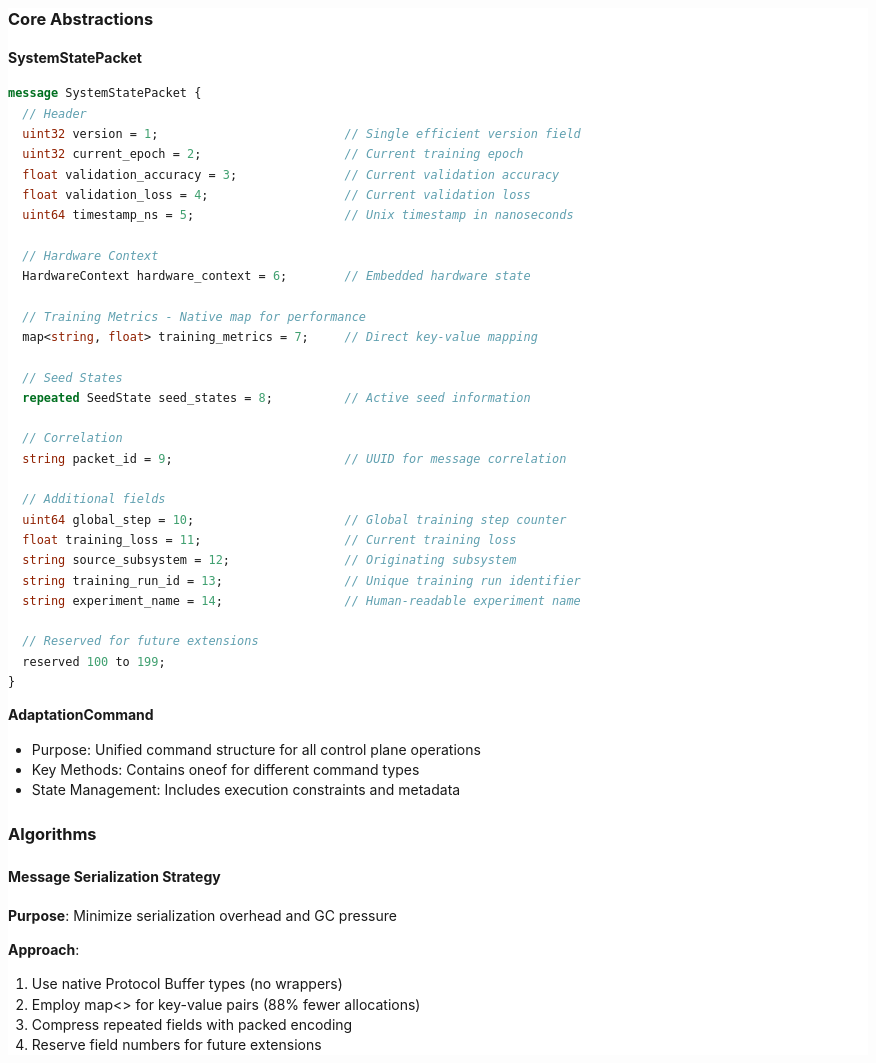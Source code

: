 ### Core Abstractions

**SystemStatePacket**
```protobuf
message SystemStatePacket {
  // Header
  uint32 version = 1;                          // Single efficient version field
  uint32 current_epoch = 2;                    // Current training epoch
  float validation_accuracy = 3;               // Current validation accuracy
  float validation_loss = 4;                   // Current validation loss
  uint64 timestamp_ns = 5;                     // Unix timestamp in nanoseconds

  // Hardware Context
  HardwareContext hardware_context = 6;        // Embedded hardware state

  // Training Metrics - Native map for performance
  map<string, float> training_metrics = 7;     // Direct key-value mapping

  // Seed States
  repeated SeedState seed_states = 8;          // Active seed information

  // Correlation
  string packet_id = 9;                        // UUID for message correlation

  // Additional fields
  uint64 global_step = 10;                     // Global training step counter
  float training_loss = 11;                    // Current training loss
  string source_subsystem = 12;                // Originating subsystem
  string training_run_id = 13;                 // Unique training run identifier
  string experiment_name = 14;                 // Human-readable experiment name

  // Reserved for future extensions
  reserved 100 to 199;
}
```

**AdaptationCommand**
- Purpose: Unified command structure for all control plane operations
- Key Methods: Contains oneof for different command types
- State Management: Includes execution constraints and metadata

### Algorithms

#### Message Serialization Strategy

**Purpose**: Minimize serialization overhead and GC pressure

**Approach**:
1. Use native Protocol Buffer types (no wrappers)
2. Employ map<> for key-value pairs (88% fewer allocations)
3. Compress repeated fields with packed encoding
4. Reserve field numbers for future extensions
